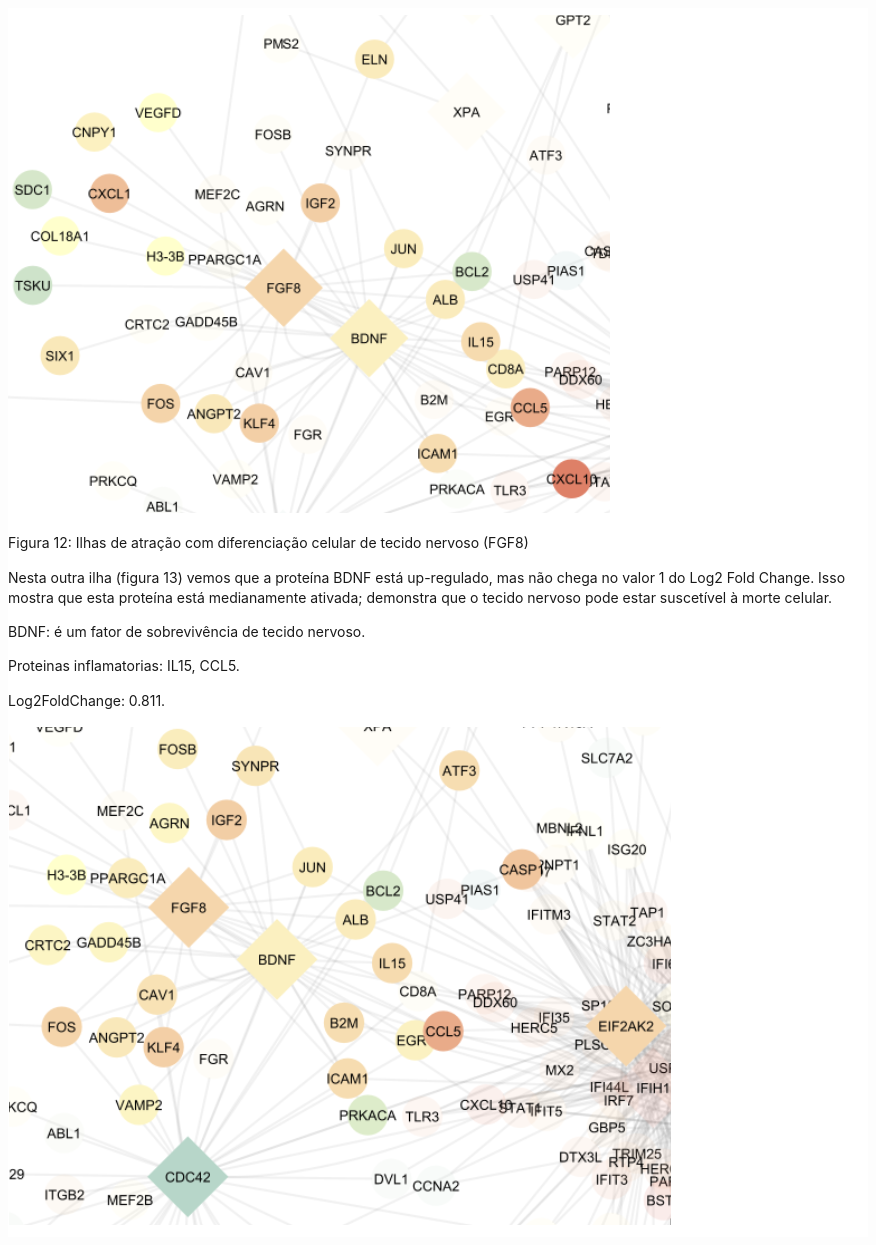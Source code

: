 ![FGF8](assets/images/FGF8.png)

Figura 12: Ilhas de atração com diferenciação celular de tecido nervoso (FGF8)

Nesta outra ilha (figura 13) vemos que  a proteína BDNF está up-regulado, mas não chega no valor 1 do Log2 Fold Change. Isso mostra que esta proteína  está medianamente ativada; demonstra que o tecido nervoso pode estar suscetível à morte celular. 

BDNF: é um fator de sobrevivência de tecido nervoso.

Proteinas inflamatorias: IL15, CCL5.

Log2FoldChange: 0.811.

![BDNF](assets/images/BDNF.png)